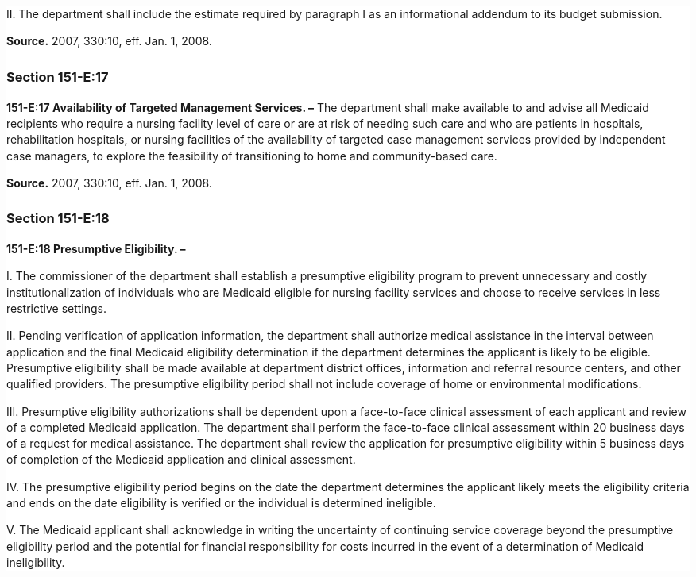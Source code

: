  II. The department shall include the estimate required by paragraph
I as an informational addendum to its budget submission.

**Source.** 2007, 330:10, eff. Jan. 1, 2008.

### Section 151-E:17

 **151-E:17 Availability of Targeted Management Services. –** The
department shall make available to and advise all Medicaid recipients
who require a nursing facility level of care or are at risk of needing
such care and who are patients in hospitals, rehabilitation hospitals,
or nursing facilities of the availability of targeted case management
services provided by independent case managers, to explore the
feasibility of transitioning to home and community-based care.

**Source.** 2007, 330:10, eff. Jan. 1, 2008.

### Section 151-E:18

 **151-E:18 Presumptive Eligibility. –**
                                             
 I. The commissioner of the department shall establish a presumptive
eligibility program to prevent unnecessary and costly
institutionalization of individuals who are Medicaid eligible for
nursing facility services and choose to receive services in less
restrictive settings.
                                             
 II. Pending verification of application information, the department
shall authorize medical assistance in the interval between application
and the final Medicaid eligibility determination if the department
determines the applicant is likely to be eligible. Presumptive
eligibility shall be made available at department district offices,
information and referral resource centers, and other qualified
providers. The presumptive eligibility period shall not include coverage
of home or environmental modifications.
                                             
 III. Presumptive eligibility authorizations shall be dependent upon
a face-to-face clinical assessment of each applicant and review of a
completed Medicaid application. The department shall perform the
face-to-face clinical assessment within 20 business days of a request
for medical assistance. The department shall review the application for
presumptive eligibility within 5 business days of completion of the
Medicaid application and clinical assessment.
                                             
 IV. The presumptive eligibility period begins on the date the
department determines the applicant likely meets the eligibility
criteria and ends on the date eligibility is verified or the individual
is determined ineligible.
                                             
 V. The Medicaid applicant shall acknowledge in writing the
uncertainty of continuing service coverage beyond the presumptive
eligibility period and the potential for financial responsibility for
costs incurred in the event of a determination of Medicaid
ineligibility.
                                             
